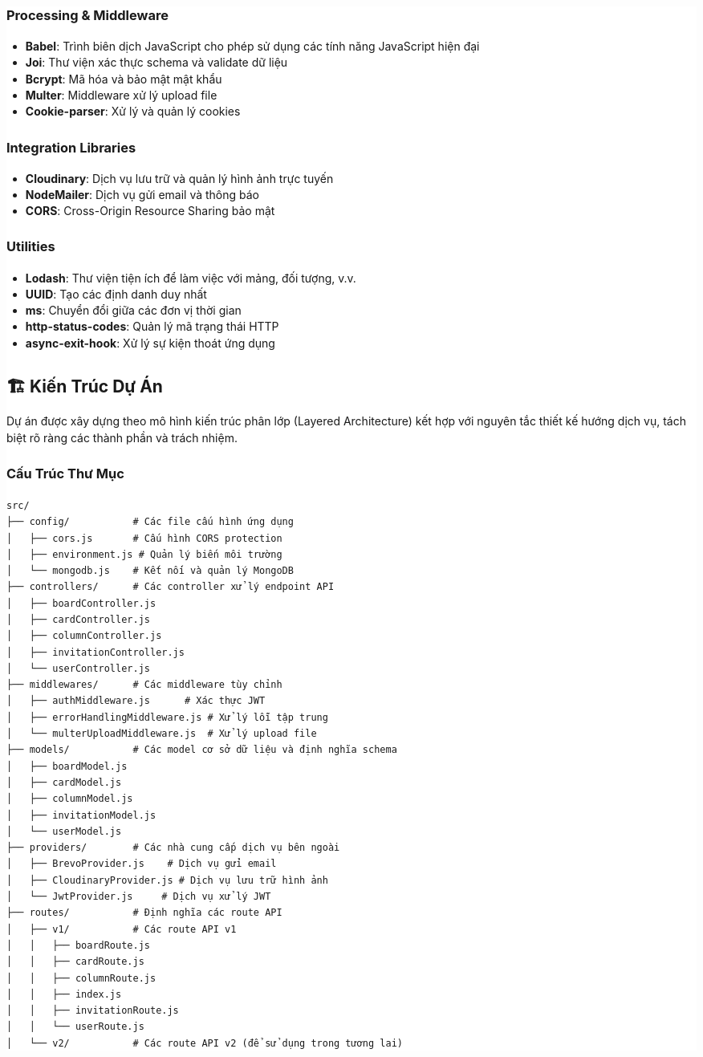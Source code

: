### Processing & Middleware

- **Babel**: Trình biên dịch JavaScript cho phép sử dụng các tính năng JavaScript hiện đại
- **Joi**: Thư viện xác thực schema và validate dữ liệu
- **Bcrypt**: Mã hóa và bảo mật mật khẩu
- **Multer**: Middleware xử lý upload file
- **Cookie-parser**: Xử lý và quản lý cookies

### Integration Libraries

- **Cloudinary**: Dịch vụ lưu trữ và quản lý hình ảnh trực tuyến
- **NodeMailer**: Dịch vụ gửi email và thông báo
- **CORS**: Cross-Origin Resource Sharing bảo mật

### Utilities

- **Lodash**: Thư viện tiện ích để làm việc với mảng, đối tượng, v.v.
- **UUID**: Tạo các định danh duy nhất
- **ms**: Chuyển đổi giữa các đơn vị thời gian
- **http-status-codes**: Quản lý mã trạng thái HTTP
- **async-exit-hook**: Xử lý sự kiện thoát ứng dụng

## 🏗️ Kiến Trúc Dự Án

Dự án được xây dựng theo mô hình kiến trúc phân lớp (Layered Architecture) kết hợp với nguyên tắc thiết kế hướng dịch vụ, tách biệt rõ ràng các thành phần và trách nhiệm.

### Cấu Trúc Thư Mục

```
src/
├── config/           # Các file cấu hình ứng dụng
│   ├── cors.js       # Cấu hình CORS protection
│   ├── environment.js # Quản lý biến môi trường
│   └── mongodb.js    # Kết nối và quản lý MongoDB
├── controllers/      # Các controller xử lý endpoint API
│   ├── boardController.js
│   ├── cardController.js
│   ├── columnController.js
│   ├── invitationController.js
│   └── userController.js
├── middlewares/      # Các middleware tùy chỉnh
│   ├── authMiddleware.js      # Xác thực JWT
│   ├── errorHandlingMiddleware.js # Xử lý lỗi tập trung
│   └── multerUploadMiddleware.js  # Xử lý upload file
├── models/           # Các model cơ sở dữ liệu và định nghĩa schema
│   ├── boardModel.js
│   ├── cardModel.js
│   ├── columnModel.js
│   ├── invitationModel.js
│   └── userModel.js
├── providers/        # Các nhà cung cấp dịch vụ bên ngoài
│   ├── BrevoProvider.js    # Dịch vụ gửi email
│   ├── CloudinaryProvider.js # Dịch vụ lưu trữ hình ảnh
│   └── JwtProvider.js     # Dịch vụ xử lý JWT
├── routes/           # Định nghĩa các route API
│   ├── v1/           # Các route API v1
│   │   ├── boardRoute.js
│   │   ├── cardRoute.js
│   │   ├── columnRoute.js
│   │   ├── index.js
│   │   ├── invitationRoute.js
│   │   └── userRoute.js
│   └── v2/           # Các route API v2 (để sử dụng trong tương lai)
```